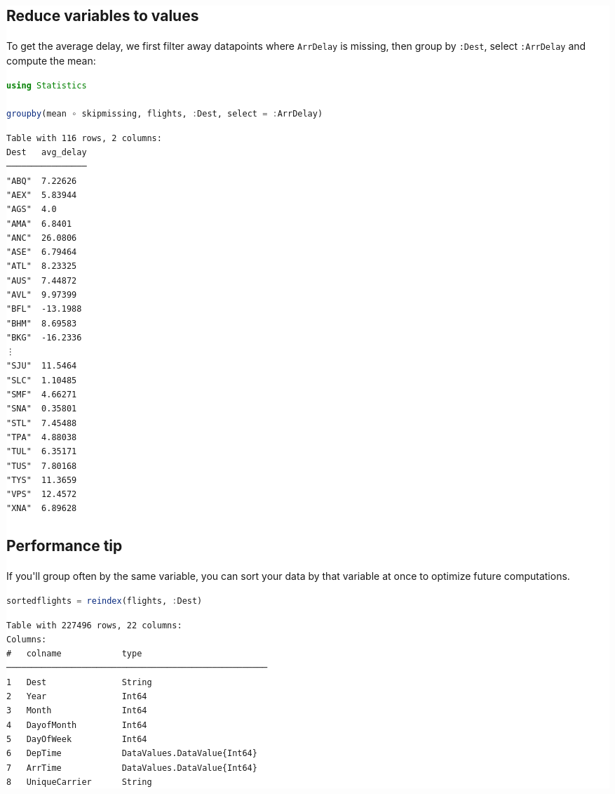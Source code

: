 ## Reduce variables to values

To get the average delay, we first filter away datapoints where `ArrDelay` is missing, then group by `:Dest`, select `:ArrDelay` and compute the mean:


```julia
using Statistics

groupby(mean ∘ skipmissing, flights, :Dest, select = :ArrDelay)
```




    Table with 116 rows, 2 columns:
    Dest   avg_delay
    ────────────────
    "ABQ"  7.22626
    "AEX"  5.83944
    "AGS"  4.0
    "AMA"  6.8401
    "ANC"  26.0806
    "ASE"  6.79464
    "ATL"  8.23325
    "AUS"  7.44872
    "AVL"  9.97399
    "BFL"  -13.1988
    "BHM"  8.69583
    "BKG"  -16.2336
    ⋮
    "SJU"  11.5464
    "SLC"  1.10485
    "SMF"  4.66271
    "SNA"  0.35801
    "STL"  7.45488
    "TPA"  4.88038
    "TUL"  6.35171
    "TUS"  7.80168
    "TYS"  11.3659
    "VPS"  12.4572
    "XNA"  6.89628



## Performance tip

If you'll group often by the same variable, you can sort your data by that variable at once to optimize future computations.


```julia
sortedflights = reindex(flights, :Dest)
```

    Table with 227496 rows, 22 columns:
    Columns:
    #   colname            type
    ────────────────────────────────────────────────────
    1   Dest               String
    2   Year               Int64
    3   Month              Int64
    4   DayofMonth         Int64
    5   DayOfWeek          Int64
    6   DepTime            DataValues.DataValue{Int64}
    7   ArrTime            DataValues.DataValue{Int64}
    8   UniqueCarrier      String